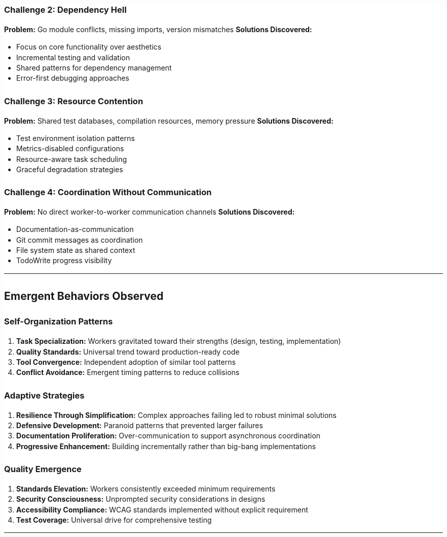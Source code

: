 ### Challenge 2: Dependency Hell
**Problem:** Go module conflicts, missing imports, version mismatches
**Solutions Discovered:**
- Focus on core functionality over aesthetics
- Incremental testing and validation
- Shared patterns for dependency management
- Error-first debugging approaches

### Challenge 3: Resource Contention
**Problem:** Shared test databases, compilation resources, memory pressure
**Solutions Discovered:**
- Test environment isolation patterns
- Metrics-disabled configurations
- Resource-aware task scheduling
- Graceful degradation strategies

### Challenge 4: Coordination Without Communication
**Problem:** No direct worker-to-worker communication channels
**Solutions Discovered:**
- Documentation-as-communication
- Git commit messages as coordination
- File system state as shared context
- TodoWrite progress visibility

---

## Emergent Behaviors Observed

### Self-Organization Patterns
1. **Task Specialization:** Workers gravitated toward their strengths (design, testing, implementation)
2. **Quality Standards:** Universal trend toward production-ready code
3. **Tool Convergence:** Independent adoption of similar tool patterns
4. **Conflict Avoidance:** Emergent timing patterns to reduce collisions

### Adaptive Strategies
1. **Resilience Through Simplification:** Complex approaches failing led to robust minimal solutions
2. **Defensive Development:** Paranoid patterns that prevented larger failures
3. **Documentation Proliferation:** Over-communication to support asynchronous coordination
4. **Progressive Enhancement:** Building incrementally rather than big-bang implementations

### Quality Emergence
1. **Standards Elevation:** Workers consistently exceeded minimum requirements
2. **Security Consciousness:** Unprompted security considerations in designs
3. **Accessibility Compliance:** WCAG standards implemented without explicit requirement
4. **Test Coverage:** Universal drive for comprehensive testing

---
